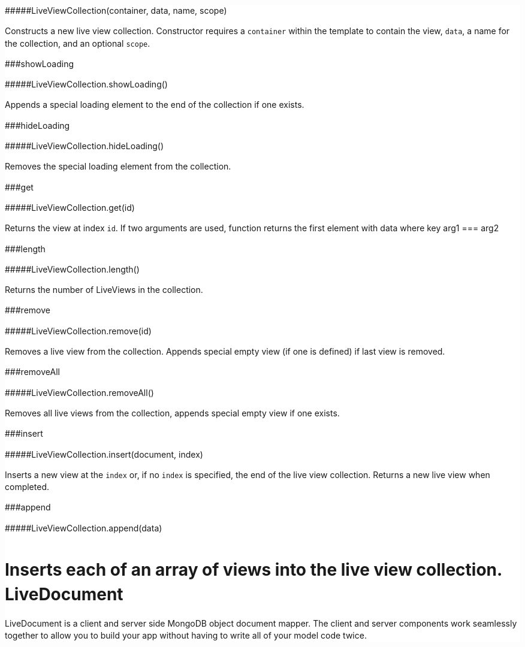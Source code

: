 #####LiveViewCollection(container, data, name, scope)

Constructs a new live view collection. Constructor requires a `container`
within the template to contain the view, `data`, a name for the collection, and
an optional `scope`.

###showLoading

#####LiveViewCollection.showLoading() 

Appends a special loading element to the end of the collection if one exists.

###hideLoading

#####LiveViewCollection.hideLoading()

Removes the special loading element from the collection.

###get

#####LiveViewCollection.get(id)

Returns the view at index `id`. If two arguments are used, function returns the
first element with data where key arg1 === arg2

###length

#####LiveViewCollection.length()

Returns the number of LiveViews in the collection.

###remove

#####LiveViewCollection.remove(id)

Removes a live view from the collection. Appends special empty view (if one is
defined) if last view is removed.

###removeAll

#####LiveViewCollection.removeAll()

Removes all live views from the collection, appends special empty view if one
exists.


###insert

#####LiveViewCollection.insert(document, index)

Inserts a new view at the `index` or, if no `index` is specified, the end of
the live view collection.  Returns a new live view when completed.

###append

#####LiveViewCollection.append(data)

Inserts each of an array of views into the live view collection.
LiveDocument
============

  LiveDocument is a client and server side MongoDB object document mapper.  The
client and server components work seamlessly together to allow you to build
your app without having to write all of your model code twice.
